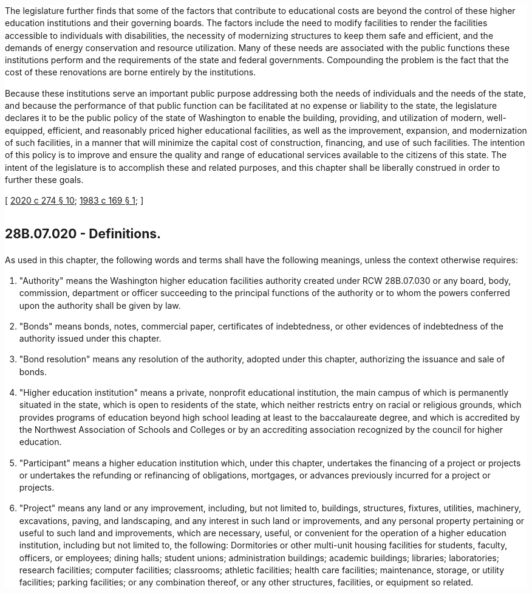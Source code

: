 The legislature further finds that some of the factors that contribute to educational costs are beyond the control of these higher education institutions and their governing boards. The factors include the need to modify facilities to render the facilities accessible to individuals with disabilities, the necessity of modernizing structures to keep them safe and efficient, and the demands of energy conservation and resource utilization. Many of these needs are associated with the public functions these institutions perform and the requirements of the state and federal governments. Compounding the problem is the fact that the cost of these renovations are borne entirely by the institutions.

Because these institutions serve an important public purpose addressing both the needs of individuals and the needs of the state, and because the performance of that public function can be facilitated at no expense or liability to the state, the legislature declares it to be the public policy of the state of Washington to enable the building, providing, and utilization of modern, well-equipped, efficient, and reasonably priced higher educational facilities, as well as the improvement, expansion, and modernization of such facilities, in a manner that will minimize the capital cost of construction, financing, and use of such facilities. The intention of this policy is to improve and ensure the quality and range of educational services available to the citizens of this state. The intent of the legislature is to accomplish these and related purposes, and this chapter shall be liberally construed in order to further these goals.

\[ [2020 c 274 § 10](http://lawfilesext.leg.wa.gov/biennium/2019-20/Pdf/Bills/Session%20Laws/House/2390.SL.pdf?cite=2020%20c%20274%20§%2010); [1983 c 169 § 1](http://leg.wa.gov/CodeReviser/documents/sessionlaw/1983c169.pdf?cite=1983%20c%20169%20§%201); \]

## 28B.07.020 - Definitions.
As used in this chapter, the following words and terms shall have the following meanings, unless the context otherwise requires:

1. "Authority" means the Washington higher education facilities authority created under RCW 28B.07.030 or any board, body, commission, department or officer succeeding to the principal functions of the authority or to whom the powers conferred upon the authority shall be given by law.

2. "Bonds" means bonds, notes, commercial paper, certificates of indebtedness, or other evidences of indebtedness of the authority issued under this chapter.

3. "Bond resolution" means any resolution of the authority, adopted under this chapter, authorizing the issuance and sale of bonds.

4. "Higher education institution" means a private, nonprofit educational institution, the main campus of which is permanently situated in the state, which is open to residents of the state, which neither restricts entry on racial or religious grounds, which provides programs of education beyond high school leading at least to the baccalaureate degree, and which is accredited by the Northwest Association of Schools and Colleges or by an accrediting association recognized by the council for higher education.

5. "Participant" means a higher education institution which, under this chapter, undertakes the financing of a project or projects or undertakes the refunding or refinancing of obligations, mortgages, or advances previously incurred for a project or projects.

6. "Project" means any land or any improvement, including, but not limited to, buildings, structures, fixtures, utilities, machinery, excavations, paving, and landscaping, and any interest in such land or improvements, and any personal property pertaining or useful to such land and improvements, which are necessary, useful, or convenient for the operation of a higher education institution, including but not limited to, the following: Dormitories or other multi-unit housing facilities for students, faculty, officers, or employees; dining halls; student unions; administration buildings; academic buildings; libraries; laboratories; research facilities; computer facilities; classrooms; athletic facilities; health care facilities; maintenance, storage, or utility facilities; parking facilities; or any combination thereof, or any other structures, facilities, or equipment so related.

